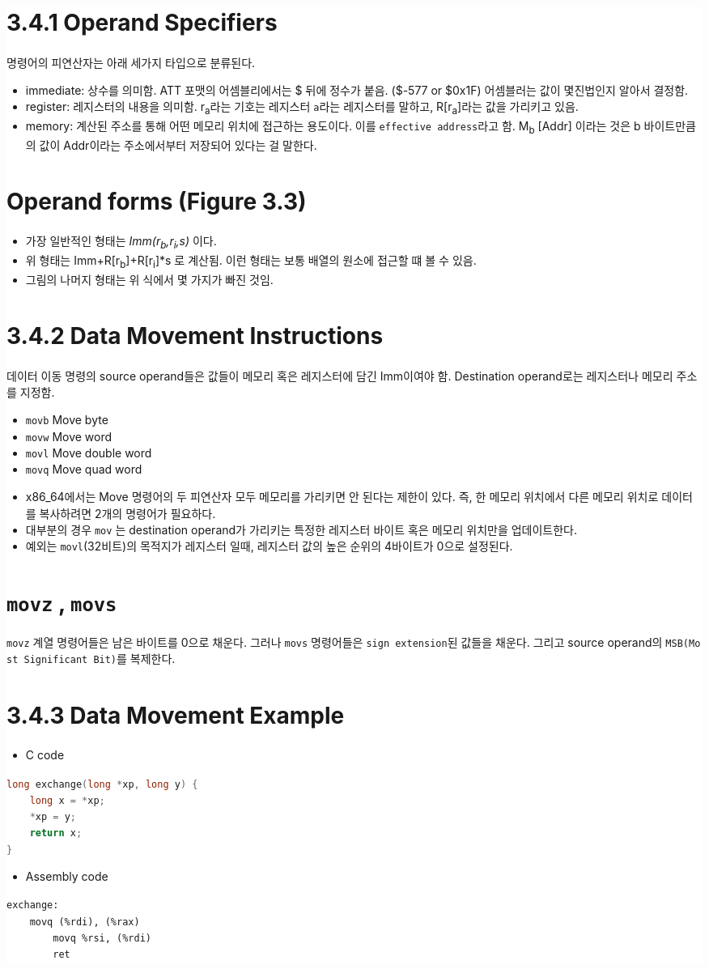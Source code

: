 # 3.4.1 Operand Specifiers
명령어의 피연산자는 아래 세가지 타입으로 분류된다.

- immediate: 상수를 의미함. ATT 포맷의 어셈블리에서는 $ 뒤에 정수가 붙음. ($-577 or $0x1F) 어셈블러는 값이 몇진법인지 알아서 결정함.
- register: 레지스터의 내용을 의미함. r<sub>a</sub>라는 기호는 레지스터 `a`라는 레지스터를 말하고, R[r<sub>a</sub>]라는 값을 가리키고 있음.
- memory: 계산된 주소를 통해 어떤 메모리 위치에 접근하는 용도이다. 이를 `effective address`라고 함. M<sub>b</sub> [Addr] 이라는 것은 b 바이트만큼의 값이 Addr이라는 주소에서부터 저장되어 있다는 걸 말한다.

# Operand forms (Figure 3.3)
* 가장 일반적인 형태는 *Imm(r<sub>b</sub>,r<sub>i</sub>,s)* 이다.
* 위 형태는 Imm+R[r<sub>b</sub>]+R[r<sub>i</sub>]*s 로 계산됨. 이런 형태는 보통 배열의 원소에 접근할 떄 볼 수 있음.
* 그림의 나머지 형태는 위 식에서 몇 가지가 빠진 것임.

# 3.4.2 Data Movement Instructions
데이터 이동 명령의 source operand들은 값들이 메모리 혹은 레지스터에 담긴 Imm이여야 함. Destination operand로는 레지스터나 메모리 주소를 지정함.

- `movb` Move byte
- `movw` Move word
- `movl` Move double word
- `movq` Move quad word


* x86_64에서는 Move 명령어의 두 피연산자 모두 메모리를 가리키면 안 된다는 제한이 있다. 즉, 한 메모리 위치에서 다른 메모리 위치로 데이터를 복사하려면 2개의 명령어가 필요하다.
* 대부분의 경우 `mov` 는 destination operand가 가리키는 특정한 레지스터 바이트 혹은 메모리 위치만을 업데이트한다.
* 예외는 `movl`(32비트)의 목적지가 레지스터 일때, 레지스터 값의 높은 순위의 4바이트가 0으로 설정된다.


# `movz` , `movs`
`movz` 계열 명령어들은 남은 바이트를 0으로 채운다. 그러나 `movs` 명령어들은 `sign extension`된 값들을 채운다. 그리고 source operand의 `MSB(Most Significant Bit)`를 복제한다.

# 3.4.3 Data Movement Example
- C code

```c
long exchange(long *xp, long y) {
	long x = *xp;
    *xp = y;
    return x;
}
```

- Assembly code

```assembly
exchange:
	movq (%rdi), (%rax)
    	movq %rsi, (%rdi)
    	ret
```
